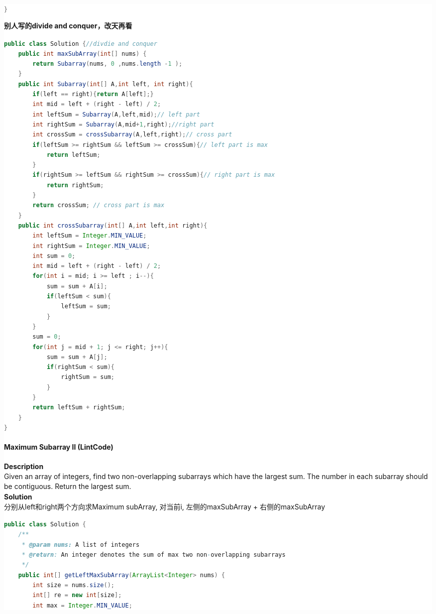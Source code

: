 ```java
}
```
**别人写的divide and conquer，改天再看**  
```java
public class Solution {//divdie and conquer
    public int maxSubArray(int[] nums) {
        return Subarray(nums, 0 ,nums.length -1 );
    }
    public int Subarray(int[] A,int left, int right){
        if(left == right){return A[left];}
        int mid = left + (right - left) / 2;
        int leftSum = Subarray(A,left,mid);// left part 
        int rightSum = Subarray(A,mid+1,right);//right part
        int crossSum = crossSubarray(A,left,right);// cross part
        if(leftSum >= rightSum && leftSum >= crossSum){// left part is max
            return leftSum;
        }
        if(rightSum >= leftSum && rightSum >= crossSum){// right part is max
            return rightSum;
        }
        return crossSum; // cross part is max
    }
    public int crossSubarray(int[] A,int left,int right){
        int leftSum = Integer.MIN_VALUE;
        int rightSum = Integer.MIN_VALUE;
        int sum = 0;
        int mid = left + (right - left) / 2;
        for(int i = mid; i >= left ; i--){
            sum = sum + A[i];
            if(leftSum < sum){
                leftSum = sum;
            }
        }
        sum = 0;
        for(int j = mid + 1; j <= right; j++){
            sum = sum + A[j];
            if(rightSum < sum){
                rightSum = sum;
            }
        }
        return leftSum + rightSum;
    }
}
```


####  Maximum Subarray II (LintCode)

__Description__   
Given an array of integers, find two non-overlapping subarrays which have the largest sum.
The number in each subarray should be contiguous.
Return the largest sum.   
__Solution__   
分别从left和right两个方向求Maximum subArray, 对当前i, 左侧的maxSubArray + 右侧的maxSubArray
```java
public class Solution {
    /**
     * @param nums: A list of integers
     * @return: An integer denotes the sum of max two non-overlapping subarrays
     */
    public int[] getLeftMaxSubArray(ArrayList<Integer> nums) {
        int size = nums.size();
        int[] re = new int[size];
        int max = Integer.MIN_VALUE;
```